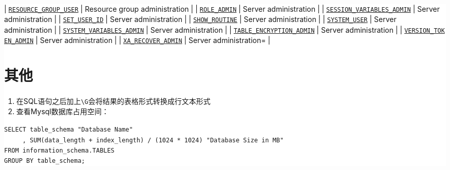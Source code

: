 | [`RESOURCE_GROUP_USER`](https://dev.mysql.com/doc/refman/8.0/en/privileges-provided.html#priv_resource-group-user) | Resource group administration                     |
| [`ROLE_ADMIN`](https://dev.mysql.com/doc/refman/8.0/en/privileges-provided.html#priv_role-admin) | Server administration                             |
| [`SESSION_VARIABLES_ADMIN`](https://dev.mysql.com/doc/refman/8.0/en/privileges-provided.html#priv_session-variables-admin) | Server administration                             |
| [`SET_USER_ID`](https://dev.mysql.com/doc/refman/8.0/en/privileges-provided.html#priv_set-user-id) | Server administration                             |
| [`SHOW_ROUTINE`](https://dev.mysql.com/doc/refman/8.0/en/privileges-provided.html#priv_show-routine) | Server administration                             |
| [`SYSTEM_USER`](https://dev.mysql.com/doc/refman/8.0/en/privileges-provided.html#priv_system-user) | Server administration                             |
| [`SYSTEM_VARIABLES_ADMIN`](https://dev.mysql.com/doc/refman/8.0/en/privileges-provided.html#priv_system-variables-admin) | Server administration                             |
| [`TABLE_ENCRYPTION_ADMIN`](https://dev.mysql.com/doc/refman/8.0/en/privileges-provided.html#priv_table-encryption-admin) | Server administration                             |
| [`VERSION_TOKEN_ADMIN`](https://dev.mysql.com/doc/refman/8.0/en/privileges-provided.html#priv_version-token-admin) | Server administration                             |
| [`XA_RECOVER_ADMIN`](https://dev.mysql.com/doc/refman/8.0/en/privileges-provided.html#priv_xa-recover-admin) | Server administration=                            |

# 其他

1. 在SQL语句之后加上`\G`会将结果的表格形式转换成行文本形式
2. 查看Mysql数据库占用空间：
```mysql
SELECT table_schema "Database Name"
     , SUM(data_length + index_length) / (1024 * 1024) "Database Size in MB"
FROM information_schema.TABLES
GROUP BY table_schema;
```

